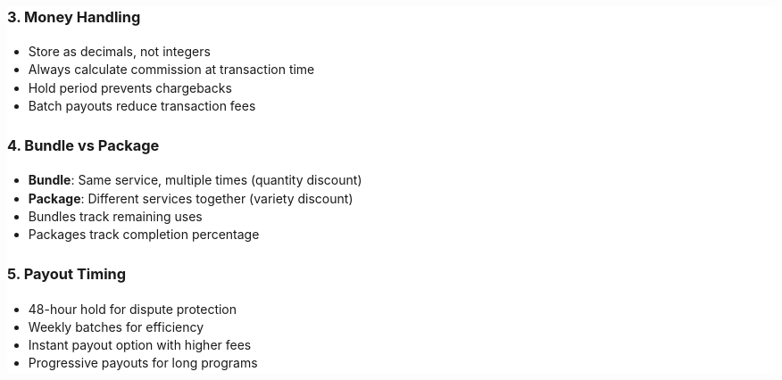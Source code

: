 ### 3. Money Handling
- Store as decimals, not integers
- Always calculate commission at transaction time
- Hold period prevents chargebacks
- Batch payouts reduce transaction fees

### 4. Bundle vs Package
- **Bundle**: Same service, multiple times (quantity discount)
- **Package**: Different services together (variety discount)
- Bundles track remaining uses
- Packages track completion percentage

### 5. Payout Timing
- 48-hour hold for dispute protection
- Weekly batches for efficiency
- Instant payout option with higher fees
- Progressive payouts for long programs